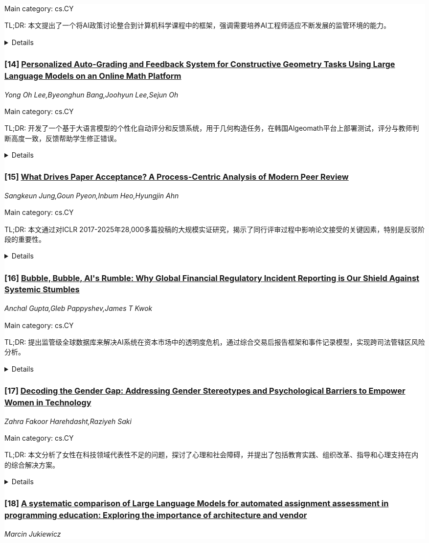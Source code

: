 Main category: cs.CY

TL;DR: 本文提出了一个将AI政策讨论整合到计算机科学课程中的框架，强调需要培养AI工程师适应不断发展的监管环境的能力。


<details><summary>Details</summary></details>


### [14] [Personalized Auto-Grading and Feedback System for Constructive Geometry Tasks Using Large Language Models on an Online Math Platform](https://arxiv.org/abs/2509.25529)
*Yong Oh Lee,Byeonghun Bang,Joohyun Lee,Sejun Oh*

Main category: cs.CY

TL;DR: 开发了一个基于大语言模型的个性化自动评分和反馈系统，用于几何构造任务，在韩国Algeomath平台上部署测试，评分与教师判断高度一致，反馈帮助学生修正错误。


<details><summary>Details</summary></details>


### [15] [What Drives Paper Acceptance? A Process-Centric Analysis of Modern Peer Review](https://arxiv.org/abs/2509.25701)
*Sangkeun Jung,Goun Pyeon,Inbum Heo,Hyungjin Ahn*

Main category: cs.CY

TL;DR: 本文通过对ICLR 2017-2025年28,000多篇投稿的大规模实证研究，揭示了同行评审过程中影响论文接受的关键因素，特别是反驳阶段的重要性。


<details><summary>Details</summary></details>


### [16] [Bubble, Bubble, AI's Rumble: Why Global Financial Regulatory Incident Reporting is Our Shield Against Systemic Stumbles](https://arxiv.org/abs/2509.26150)
*Anchal Gupta,Gleb Pappyshev,James T Kwok*

Main category: cs.CY

TL;DR: 提出监管级全球数据库来解决AI系统在资本市场中的透明度危机，通过综合交易后报告框架和事件记录模型，实现跨司法管辖区风险分析。


<details><summary>Details</summary></details>


### [17] [Decoding the Gender Gap: Addressing Gender Stereotypes and Psychological Barriers to Empower Women in Technology](https://arxiv.org/abs/2509.26332)
*Zahra Fakoor Harehdasht,Raziyeh Saki*

Main category: cs.CY

TL;DR: 本文分析了女性在科技领域代表性不足的问题，探讨了心理和社会障碍，并提出了包括教育实践、组织改革、指导和心理支持在内的综合解决方案。


<details><summary>Details</summary></details>


### [18] [A systematic comparison of Large Language Models for automated assignment assessment in programming education: Exploring the importance of architecture and vendor](https://arxiv.org/abs/2509.26483)
*Marcin Jukiewicz*
